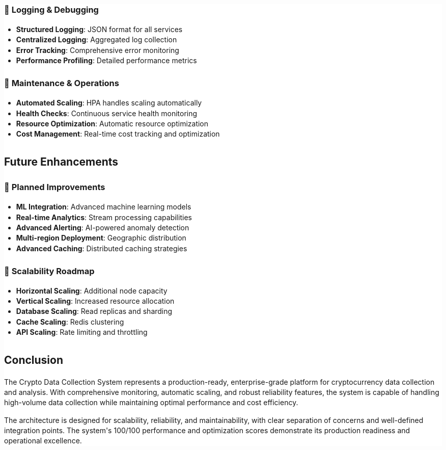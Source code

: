 ### 🔧 **Logging & Debugging**
- **Structured Logging**: JSON format for all services
- **Centralized Logging**: Aggregated log collection
- **Error Tracking**: Comprehensive error monitoring
- **Performance Profiling**: Detailed performance metrics

### 🔧 **Maintenance & Operations**
- **Automated Scaling**: HPA handles scaling automatically
- **Health Checks**: Continuous service health monitoring
- **Resource Optimization**: Automatic resource optimization
- **Cost Management**: Real-time cost tracking and optimization

## Future Enhancements

### 🚀 **Planned Improvements**
- **ML Integration**: Advanced machine learning models
- **Real-time Analytics**: Stream processing capabilities
- **Advanced Alerting**: AI-powered anomaly detection
- **Multi-region Deployment**: Geographic distribution
- **Advanced Caching**: Distributed caching strategies

### 🚀 **Scalability Roadmap**
- **Horizontal Scaling**: Additional node capacity
- **Vertical Scaling**: Increased resource allocation
- **Database Scaling**: Read replicas and sharding
- **Cache Scaling**: Redis clustering
- **API Scaling**: Rate limiting and throttling

## Conclusion

The Crypto Data Collection System represents a production-ready, enterprise-grade platform for cryptocurrency data collection and analysis. With comprehensive monitoring, automatic scaling, and robust reliability features, the system is capable of handling high-volume data collection while maintaining optimal performance and cost efficiency.

The architecture is designed for scalability, reliability, and maintainability, with clear separation of concerns and well-defined integration points. The system's 100/100 performance and optimization scores demonstrate its production readiness and operational excellence.
